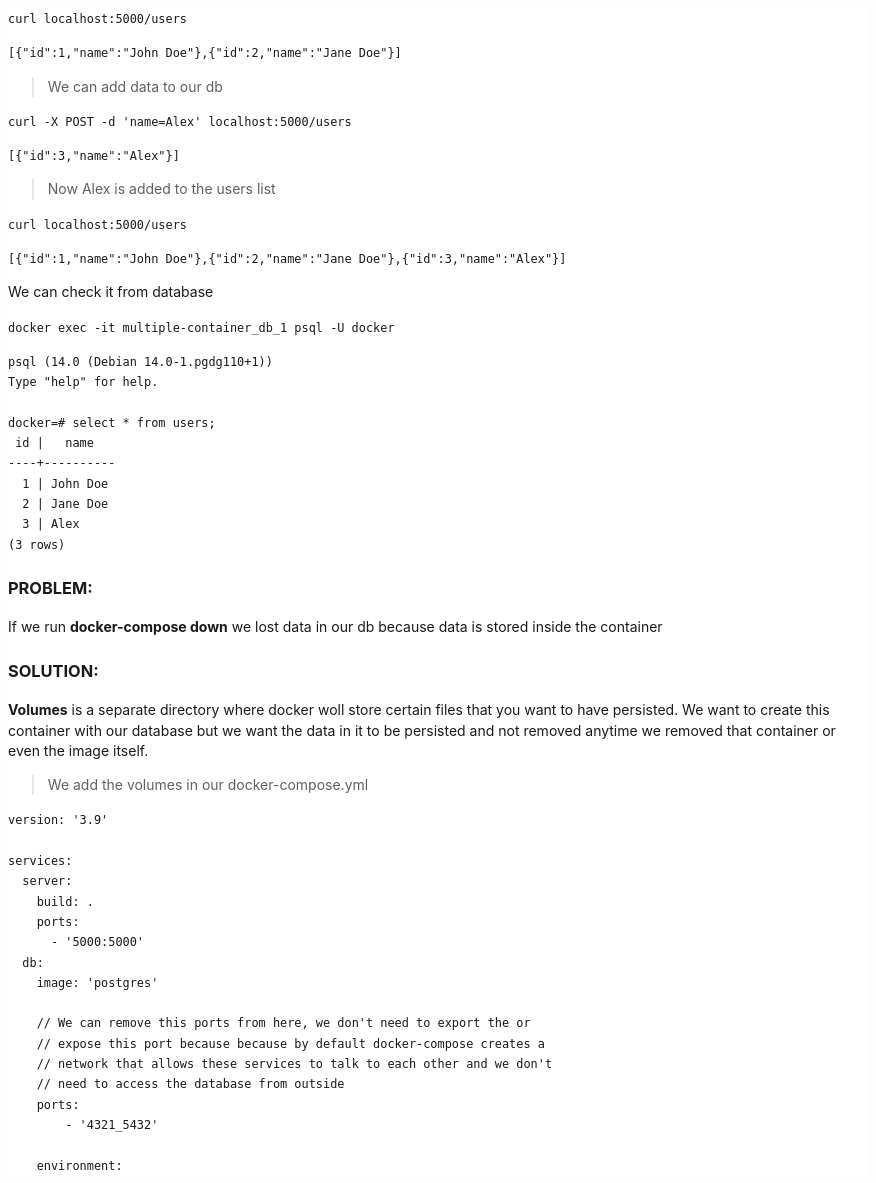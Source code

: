 `curl localhost:5000/users`

```
[{"id":1,"name":"John Doe"},{"id":2,"name":"Jane Doe"}]
```

> We can add data to our db

`curl -X POST -d 'name=Alex' localhost:5000/users`

```
[{"id":3,"name":"Alex"}]
```

> Now Alex is added to the users list 

`curl localhost:5000/users`

```
[{"id":1,"name":"John Doe"},{"id":2,"name":"Jane Doe"},{"id":3,"name":"Alex"}]
```

 We can check it from database

`docker exec -it multiple-container_db_1 psql -U docker`

```
psql (14.0 (Debian 14.0-1.pgdg110+1))
Type "help" for help.

docker=# select * from users;
 id |   name   
----+----------
  1 | John Doe
  2 | Jane Doe
  3 | Alex
(3 rows)
```

### PROBLEM: 
If we run **docker-compose down** we lost data in our db because data is stored inside the container

### SOLUTION:
**Volumes** is a separate directory where docker woll store certain files that you want to have persisted.
We want to create this container with our database but we want the data in it to be persisted and not removed anytime we removed that container or even the image itself.

> We add the volumes in our docker-compose.yml

```
version: '3.9'

services:
  server:
    build: .
    ports:
      - '5000:5000'
  db:
    image: 'postgres'

    // We can remove this ports from here, we don't need to export the or
    // expose this port because because by default docker-compose creates a
    // network that allows these services to talk to each other and we don't
    // need to access the database from outside
    ports:
        - '4321_5432' 

    environment:
```